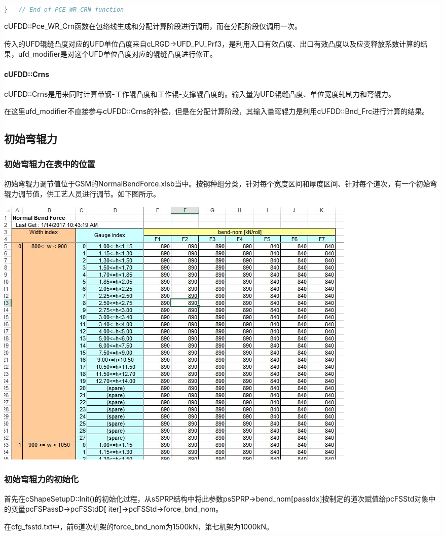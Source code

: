 ```c
}   // End of PCE_WR_CRN function
```

cUFDD::Pce_WR_Crn函数在包络线生成和分配计算阶段进行调用，而在分配阶段仅调用一次。

传入的UFD辊缝凸度对应的UFD单位凸度来自cLRGD->UFD_PU_Prf3，是利用入口有效凸度、出口有效凸度以及应变释放系数计算的结果，ufd_modifier是对这个UFD单位凸度对应的辊缝凸度进行修正。

#### cUFDD::Crns

cUFDD::Crns是用来同时计算带钢-工作辊凸度和工作辊-支撑辊凸度的。输入量为UFD辊缝凸度、单位宽度轧制力和弯辊力。

在这里ufd_modifier不直接参与cUFDD::Crns的补偿，但是在分配计算阶段，其输入量弯辊力是利用cUFDD::Bnd_Frc进行计算的结果。

## 初始弯辊力

### 初始弯辊力在表中的位置

初始弯辊力调节值位于GSM的NormalBendForce.xlsb当中。按钢种组分类，针对每个宽度区间和厚度区间、针对每个道次，有一个初始弯辊力调节值，供工艺人员进行调节。如下图所示。

![NormalBendForce](ctool_gsm/NormalBendForce.jpg)

### 初始弯辊力的初始化

首先在cShapeSetupD::Init()的初始化过程，从sSPRP结构中将此参数psSPRP->bend_nom[passIdx]按制定的道次赋值给pcFSStd对象中的变量pcFSPassD->pcFSStdD[ iter]->pcFSStd->force_bnd_nom。

在cfg_fsstd.txt中，前6道次机架的force_bnd_nom为1500kN，第七机架为1000kN。
